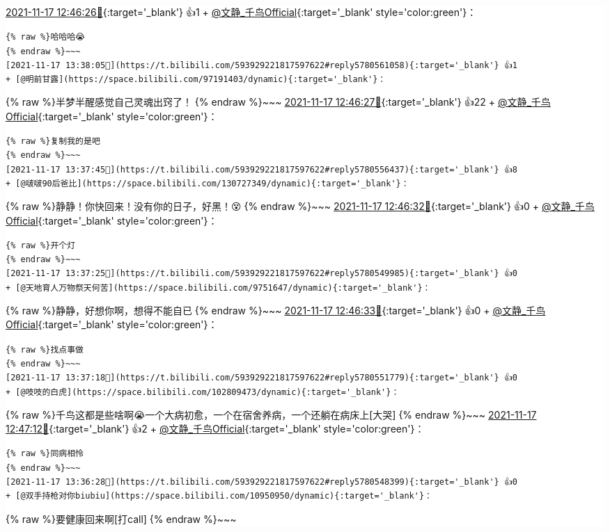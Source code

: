 [2021-11-17 12:46:26🔗](https://t.bilibili.com/593929221817597622#reply5780278662){:target='_blank'} 👍1
    + [@文静_千鸟Official](https://space.bilibili.com/667526012/dynamic){:target='_blank' style='color:green'}：
~~~
{% raw %}哈哈哈😭
{% endraw %}~~~
[2021-11-17 13:38:05🔗](https://t.bilibili.com/593929221817597622#reply5780561058){:target='_blank'} 👍1
+ [@明前甘露](https://space.bilibili.com/97191403/dynamic){:target='_blank'}：
~~~
{% raw %}半梦半醒感觉自己灵魂出窍了！
{% endraw %}~~~
[2021-11-17 12:46:27🔗](https://t.bilibili.com/593929221817597622#reply5780278722){:target='_blank'} 👍22
    + [@文静_千鸟Official](https://space.bilibili.com/667526012/dynamic){:target='_blank' style='color:green'}：
~~~
{% raw %}复制我的是吧
{% endraw %}~~~
[2021-11-17 13:37:45🔗](https://t.bilibili.com/593929221817597622#reply5780556437){:target='_blank'} 👍8
+ [@啵啵90后爸比](https://space.bilibili.com/130727349/dynamic){:target='_blank'}：
~~~
{% raw %}静静！你快回来！没有你的日子，好黑！😵
{% endraw %}~~~
[2021-11-17 12:46:32🔗](https://t.bilibili.com/593929221817597622#reply5780280027){:target='_blank'} 👍0
    + [@文静_千鸟Official](https://space.bilibili.com/667526012/dynamic){:target='_blank' style='color:green'}：
~~~
{% raw %}开个灯
{% endraw %}~~~
[2021-11-17 13:37:25🔗](https://t.bilibili.com/593929221817597622#reply5780549985){:target='_blank'} 👍0
+ [@天地育人万物祭天何苦](https://space.bilibili.com/9751647/dynamic){:target='_blank'}：
~~~
{% raw %}静静，好想你啊，想得不能自已
{% endraw %}~~~
[2021-11-17 12:46:33🔗](https://t.bilibili.com/593929221817597622#reply5780280063){:target='_blank'} 👍0
    + [@文静_千鸟Official](https://space.bilibili.com/667526012/dynamic){:target='_blank' style='color:green'}：
~~~
{% raw %}找点事做
{% endraw %}~~~
[2021-11-17 13:37:18🔗](https://t.bilibili.com/593929221817597622#reply5780551779){:target='_blank'} 👍0
+ [@吱吱的白虎](https://space.bilibili.com/102809473/dynamic){:target='_blank'}：
~~~
{% raw %}千鸟这都是些啥啊😭一个大病初愈，一个在宿舍养病，一个还躺在病床上[大哭]
{% endraw %}~~~
[2021-11-17 12:47:12🔗](https://t.bilibili.com/593929221817597622#reply5780281384){:target='_blank'} 👍2
    + [@文静_千鸟Official](https://space.bilibili.com/667526012/dynamic){:target='_blank' style='color:green'}：
~~~
{% raw %}同病相怜
{% endraw %}~~~
[2021-11-17 13:36:28🔗](https://t.bilibili.com/593929221817597622#reply5780548399){:target='_blank'} 👍0
+ [@双手持枪对你biubiu](https://space.bilibili.com/10950950/dynamic){:target='_blank'}：
~~~
{% raw %}要健康回来啊[打call]
{% endraw %}~~~